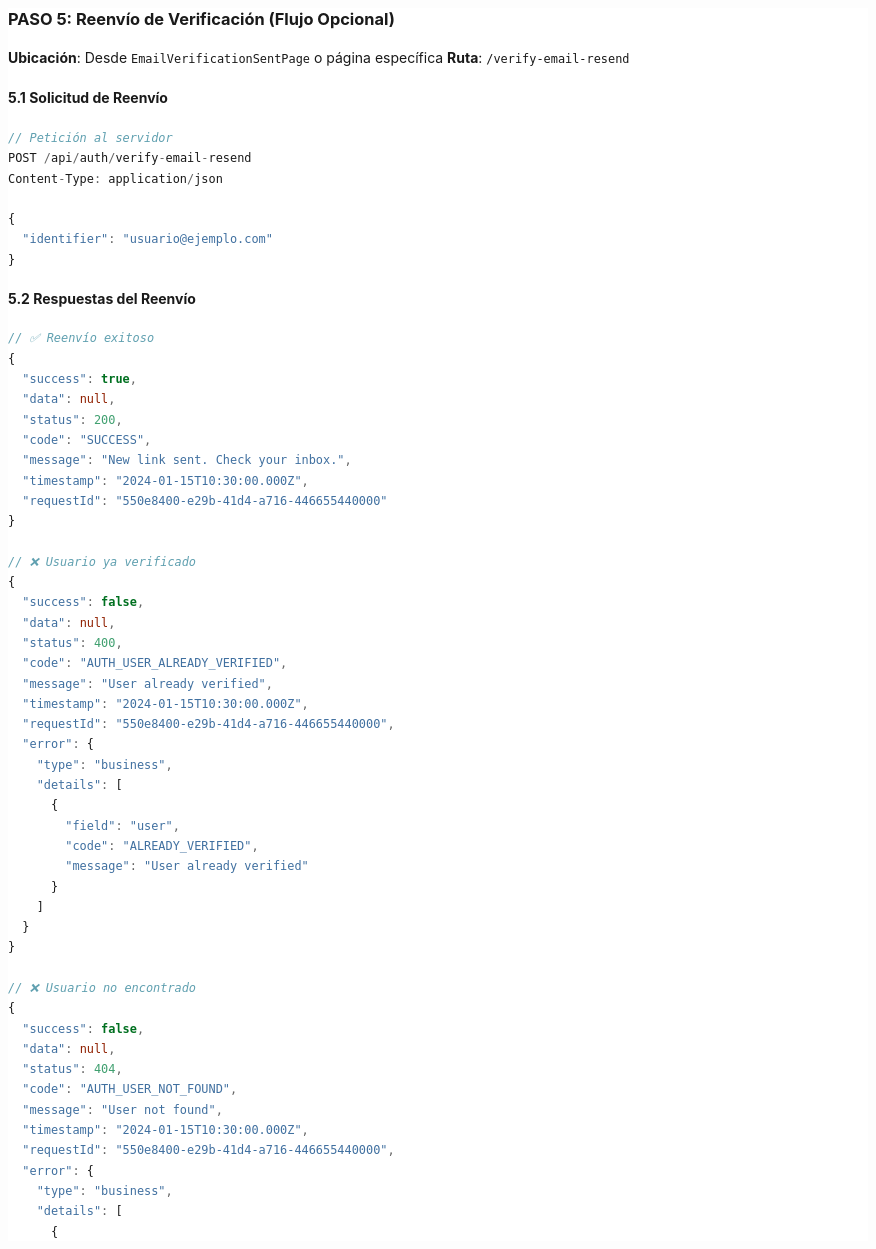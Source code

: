 ### **PASO 5: Reenvío de Verificación** (Flujo Opcional)

**Ubicación**: Desde `EmailVerificationSentPage` o página específica
**Ruta**: `/verify-email-resend`

#### **5.1 Solicitud de Reenvío**

```typescript
// Petición al servidor
POST /api/auth/verify-email-resend
Content-Type: application/json

{
  "identifier": "usuario@ejemplo.com"
}
```

#### **5.2 Respuestas del Reenvío**

```typescript
// ✅ Reenvío exitoso
{
  "success": true,
  "data": null,
  "status": 200,
  "code": "SUCCESS",
  "message": "New link sent. Check your inbox.",
  "timestamp": "2024-01-15T10:30:00.000Z",
  "requestId": "550e8400-e29b-41d4-a716-446655440000"
}

// ❌ Usuario ya verificado
{
  "success": false,
  "data": null,
  "status": 400,
  "code": "AUTH_USER_ALREADY_VERIFIED",
  "message": "User already verified",
  "timestamp": "2024-01-15T10:30:00.000Z",
  "requestId": "550e8400-e29b-41d4-a716-446655440000",
  "error": {
    "type": "business",
    "details": [
      {
        "field": "user",
        "code": "ALREADY_VERIFIED",
        "message": "User already verified"
      }
    ]
  }
}

// ❌ Usuario no encontrado
{
  "success": false,
  "data": null,
  "status": 404,
  "code": "AUTH_USER_NOT_FOUND",
  "message": "User not found",
  "timestamp": "2024-01-15T10:30:00.000Z",
  "requestId": "550e8400-e29b-41d4-a716-446655440000",
  "error": {
    "type": "business",
    "details": [
      {
```